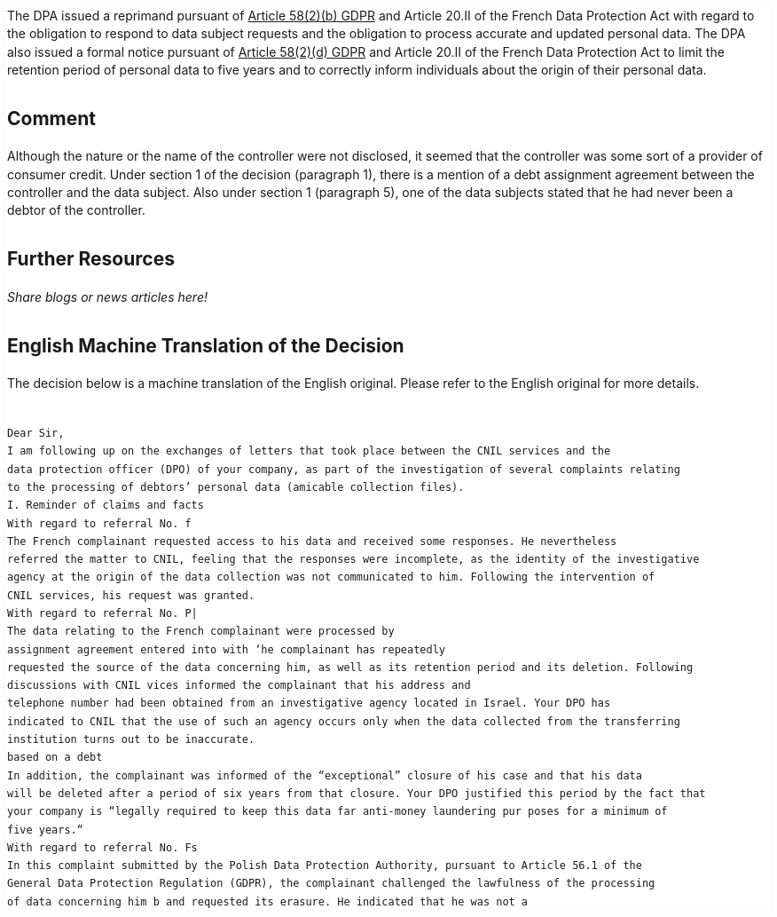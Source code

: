 The DPA issued a reprimand pursuant of [Article 58(2)(b) GDPR](/index.php?title=Article_58_GDPR#2b "Article 58 GDPR") and Article 20.II of the French Data Protection Act with regard to the obligation to respond to data subject requests and the obligation to process accurate and updated personal data. The DPA also issued a formal notice pursuant of [Article 58(2)(d) GDPR](/index.php?title=Article_58_GDPR#2d "Article 58 GDPR") and Article 20.II of the French Data Protection Act to limit the retention period of personal data to five years and to correctly inform individuals about the origin of their personal data.

## Comment

Although the nature or the name of the controller were not disclosed, it seemed that the controller was some sort of a provider of consumer credit. Under section 1 of the decision (paragraph 1), there is a mention of a debt assignment agreement between the controller and the data subject. Also under section 1 (paragraph 5), one of the data subjects stated that he had never been a debtor of the controller.

## Further Resources

_Share blogs or news articles here!_

## English Machine Translation of the Decision

The decision below is a machine translation of the English original. Please refer to the English original for more details.

```

Dear Sir,
I am following up on the exchanges of letters that took place between the CNIL services and the
data protection officer (DPO) of your company, as part of the investigation of several complaints relating
to the processing of debtors’ personal data (amicable collection files).
I. Reminder of claims and facts
With regard to referral No. f
The French complainant requested access to his data and received some responses. He nevertheless
referred the matter to CNIL, feeling that the responses were incomplete, as the identity of the investigative
agency at the origin of the data collection was not communicated to him. Following the intervention of
CNIL services, his request was granted.
With regard to referral No. P|
The data relating to the French complainant were processed by
assignment agreement entered into with ‘he complainant has repeatedly
requested the source of the data concerning him, as well as its retention period and its deletion. Following
discussions with CNIL vices informed the complainant that his address and
telephone number had been obtained from an investigative agency located in Israel. Your DPO has
indicated to CNIL that the use of such an agency occurs only when the data collected from the transferring
institution turns out to be inaccurate.
based on a debt
In addition, the complainant was informed of the “exceptional” closure of his case and that his data
will be deleted after a period of six years from that closure. Your DPO justified this period by the fact that
your company is “legally required to keep this data far anti-money laundering pur poses for a minimum of
five years.“
With regard to referral No. Fs
In this complaint submitted by the Polish Data Protection Authority, pursuant to Article 56.1 of the
General Data Protection Regulation (GDPR), the complainant challenged the lawfulness of the processing
of data concerning him b and requested its erasure. He indicated that he was not a
```